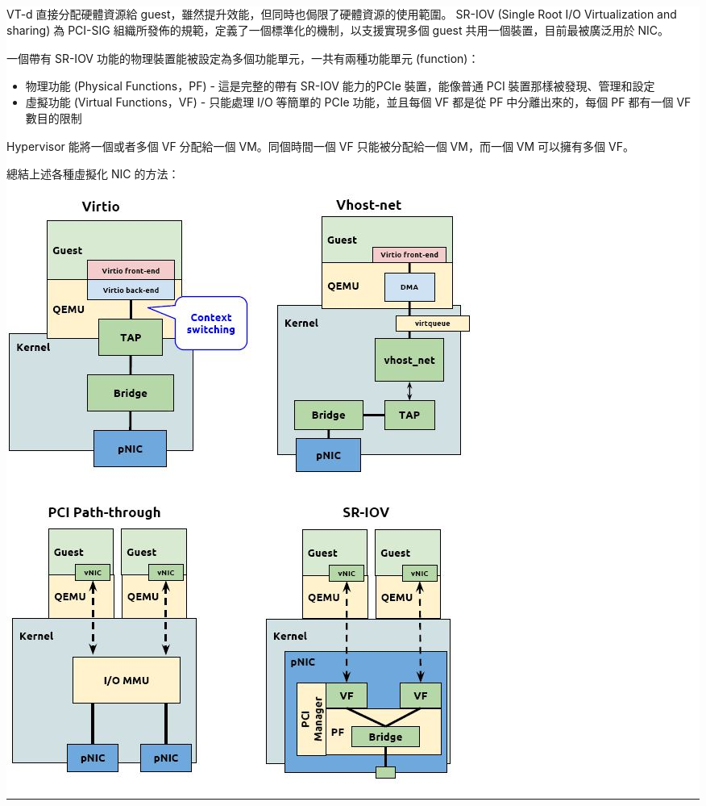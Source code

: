 VT-d 直接分配硬體資源給 guest，雖然提升效能，但同時也侷限了硬體資源的使用範圍。 SR-IOV (Single Root I/O Virtualization and sharing) 為 PCI-SIG 組織所發佈的規範，定義了一個標準化的機制，以支援實現多個 guest 共用一個裝置，目前最被廣泛用於 NIC。



一個帶有 SR-IOV 功能的物理裝置能被設定為多個功能單元，一共有兩種功能單元 (function)：

- 物理功能 (Physical Functions，PF) - 這是完整的帶有 SR-IOV 能力的PCIe 裝置，能像普通 PCI 裝置那樣被發現、管理和設定
- 虛擬功能 (Virtual Functions，VF) - 只能處理 I/O 等簡單的 PCIe 功能，並且每個 VF 都是從 PF 中分離出來的，每個 PF 都有一個 VF 數目的限制

Hypervisor 能將一個或者多個 VF 分配給一個 VM。同個時間一個 VF 只能被分配給一個 VM，而一個 VM 可以擁有多個 VF。



總結上述各種虛擬化 NIC 的方法：

![img](../images/kvm16.png)

![img](../images/kvm15.png)

---